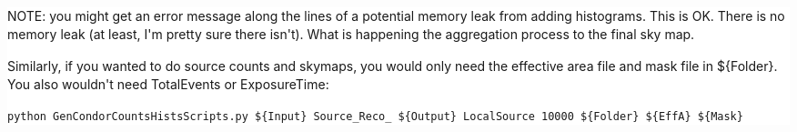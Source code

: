 NOTE: you might get an error message along the lines of a potential memory leak from adding histograms. This is OK. There is no memory leak (at least, I'm pretty sure there isn't). What is happening the aggregation process to the final sky map.

Similarly, if you wanted to do source counts and skymaps, you would only need the effective area file and mask file in ${Folder}. You also wouldn't need TotalEvents or ExposureTime:
```
python GenCondorCountsHistsScripts.py ${Input} Source_Reco_ ${Output} LocalSource 10000 ${Folder} ${EffA} ${Mask}
```